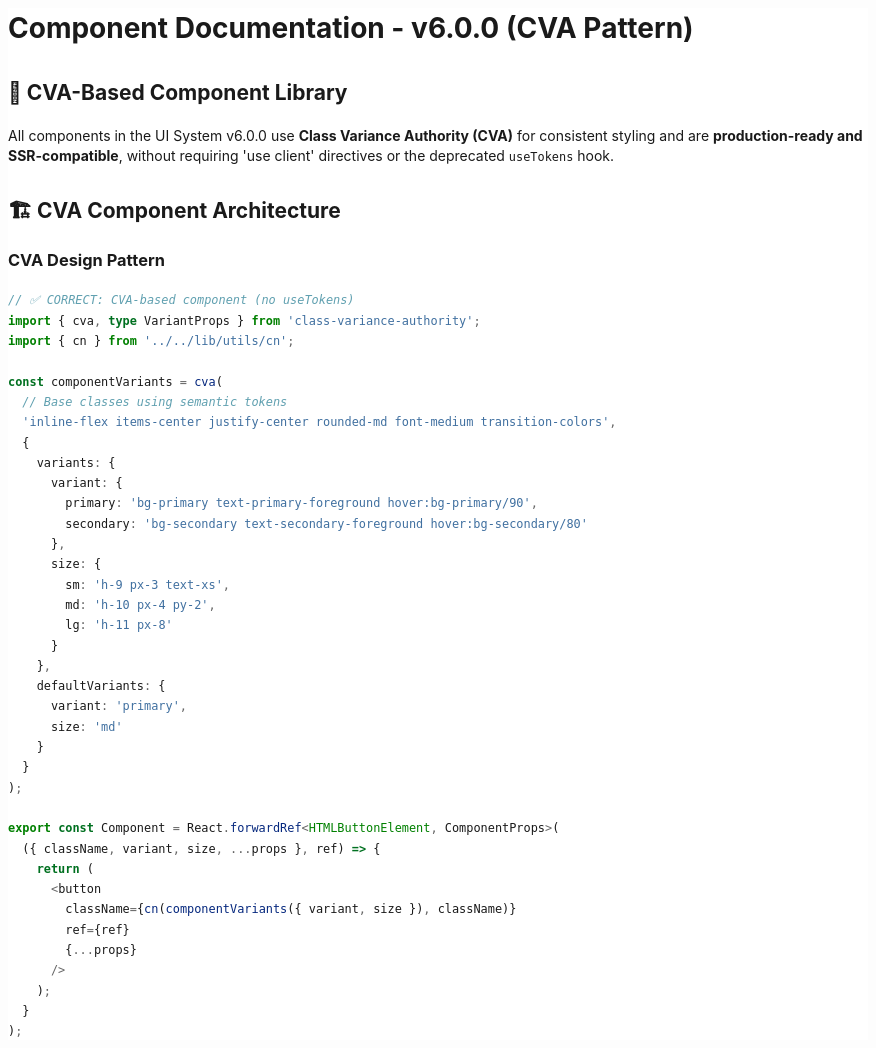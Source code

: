 # Component Documentation - v6.0.0 (CVA Pattern)

## 🎯 **CVA-Based Component Library**

All components in the UI System v6.0.0 use **Class Variance Authority (CVA)** for consistent styling and are **production-ready and SSR-compatible**, without requiring 'use client' directives or the deprecated `useTokens` hook.

## 🏗 **CVA Component Architecture**

### **CVA Design Pattern**

```typescript
// ✅ CORRECT: CVA-based component (no useTokens)
import { cva, type VariantProps } from 'class-variance-authority';
import { cn } from '../../lib/utils/cn';

const componentVariants = cva(
  // Base classes using semantic tokens
  'inline-flex items-center justify-center rounded-md font-medium transition-colors',
  {
    variants: {
      variant: {
        primary: 'bg-primary text-primary-foreground hover:bg-primary/90',
        secondary: 'bg-secondary text-secondary-foreground hover:bg-secondary/80'
      },
      size: {
        sm: 'h-9 px-3 text-xs',
        md: 'h-10 px-4 py-2',
        lg: 'h-11 px-8'
      }
    },
    defaultVariants: {
      variant: 'primary',
      size: 'md'
    }
  }
);

export const Component = React.forwardRef<HTMLButtonElement, ComponentProps>(
  ({ className, variant, size, ...props }, ref) => {
    return (
      <button
        className={cn(componentVariants({ variant, size }), className)}
        ref={ref}
        {...props}
      />
    );
  }
);
```
